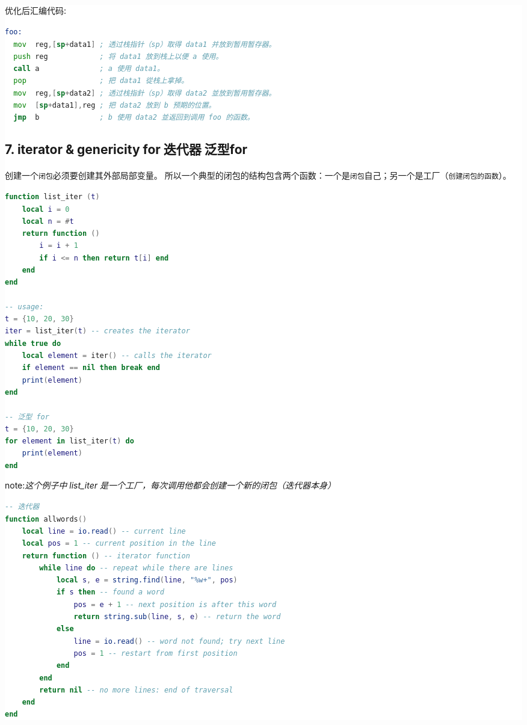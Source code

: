优化后汇编代码:

```asm
foo:
  mov  reg,[sp+data1] ; 透过栈指针（sp）取得 data1 并放到暂用暂存器。
  push reg            ; 将 data1 放到栈上以便 a 使用。
  call a              ; a 使用 data1。
  pop                 ; 把 data1 從栈上拿掉。
  mov  reg,[sp+data2] ; 透过栈指針（sp）取得 data2 並放到暂用暂存器。  
  mov  [sp+data1],reg ; 把 data2 放到 b 预期的位置。
  jmp  b              ; b 使用 data2 並返回到调用 foo 的函数。
```

## 7. iterator & genericity for 迭代器 泛型for

创建一个`闭包`必须要创建其外部局部变量。
所以一个典型的闭包的结构包含两个函数：一个是`闭包`自己；另一个是工厂（`创建闭包的函数`）。

```lua
function list_iter (t)
    local i = 0
    local n = #t
    return function ()
        i = i + 1
        if i <= n then return t[i] end
    end
end

-- usage:
t = {10, 20, 30}
iter = list_iter(t) -- creates the iterator
while true do
    local element = iter() -- calls the iterator
    if element == nil then break end
    print(element)
end

-- 泛型 for
t = {10, 20, 30}
for element in list_iter(t) do
    print(element)
end
```

note:*这个例子中 list_iter 是一个工厂，每次调用他都会创建一个新的闭包（迭代器本身）*

```lua
-- 迭代器
function allwords()
    local line = io.read() -- current line
    local pos = 1 -- current position in the line
    return function () -- iterator function
        while line do -- repeat while there are lines
            local s, e = string.find(line, "%w+", pos)
            if s then -- found a word
                pos = e + 1 -- next position is after this word
                return string.sub(line, s, e) -- return the word
            else
                line = io.read() -- word not found; try next line
                pos = 1 -- restart from first position
            end
        end
        return nil -- no more lines: end of traversal
    end
end

```